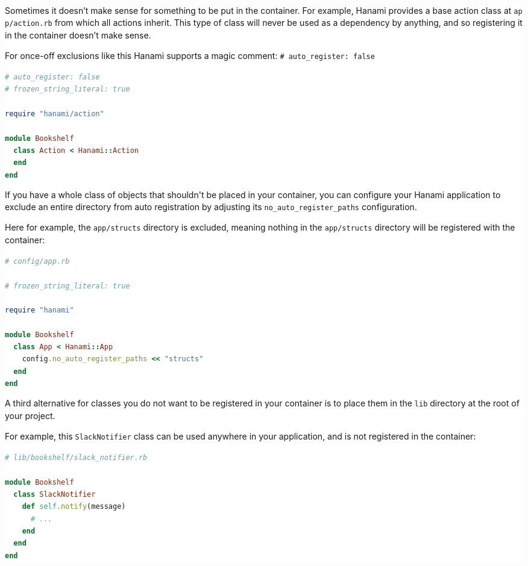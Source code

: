 Sometimes it doesn’t make sense for something to be put in the container. For example, Hanami provides a base action class at `app/action.rb` from which all actions inherit. This type of class will never be used as a dependency by anything, and so registering it in the container doesn’t make sense.

For once-off exclusions like this Hanami supports a magic comment: `# auto_register: false`

```ruby
# auto_register: false
# frozen_string_literal: true

require "hanami/action"

module Bookshelf
  class Action < Hanami::Action
  end
end
```

If you have a whole class of objects that shouldn't be placed in your container, you can configure your Hanami application to exclude an entire directory from auto registration by adjusting its `no_auto_register_paths` configuration.

Here for example, the `app/structs` directory is excluded, meaning nothing in the `app/structs` directory will be registered with the container:

```ruby
# config/app.rb

# frozen_string_literal: true

require "hanami"

module Bookshelf
  class App < Hanami::App
    config.no_auto_register_paths << "structs"
  end
end
```

A third alternative for classes you do not want to be registered in your container is to place them in the `lib` directory at the root of your project.

For example, this `SlackNotifier` class can be used anywhere in your application, and is not registered in the container:

```ruby
# lib/bookshelf/slack_notifier.rb

module Bookshelf
  class SlackNotifier
    def self.notify(message)
      # ...
    end
  end
end
```
